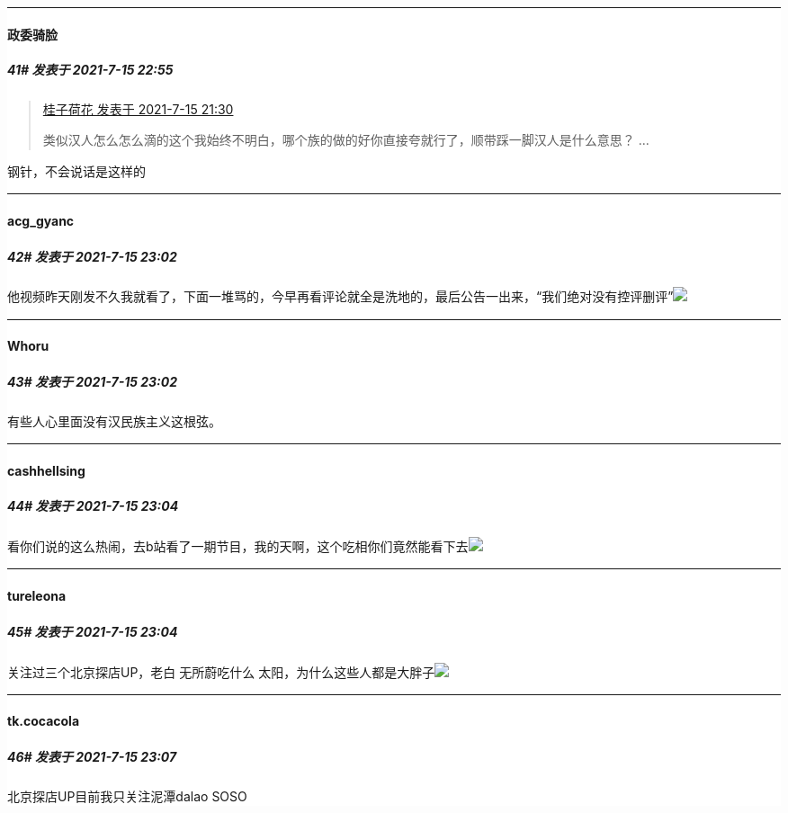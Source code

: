 
*****

####  政委骑脸  
##### 41#       发表于 2021-7-15 22:55


<blockquote><a href="httphttps://bbs.saraba1st.com/2b/forum.php?mod=redirect&amp;goto=findpost&amp;pid=51973073&amp;ptid=2015650" target="_blank">桂子荷花 发表于 2021-7-15 21:30</a>

类似汉人怎么怎么滴的这个我始终不明白，哪个族的做的好你直接夸就行了，顺带踩一脚汉人是什么意思？ ...</blockquote>
钢针，不会说话是这样的


*****

####  acg_gyanc  
##### 42#       发表于 2021-7-15 23:02


他视频昨天刚发不久我就看了，下面一堆骂的，今早再看评论就全是洗地的，最后公告一出来，“我们绝对没有控评删评”<img src="https://static.saraba1st.com/image/smiley/face2017/066.png" referrerpolicy="no-referrer">


*****

####  Whoru  
##### 43#       发表于 2021-7-15 23:02


有些人心里面没有汉民族主义这根弦。


*****

####  cashhellsing  
##### 44#       发表于 2021-7-15 23:04


看你们说的这么热闹，去b站看了一期节目，我的天啊，这个吃相你们竟然能看下去<img src="https://static.saraba1st.com/image/smiley/face2017/015.png" referrerpolicy="no-referrer">


*****

####  tureleona  
##### 45#       发表于 2021-7-15 23:04


关注过三个北京探店UP，老白 无所蔚吃什么 太阳，为什么这些人都是大胖子<img src="https://static.saraba1st.com/image/smiley/face2017/001.png" referrerpolicy="no-referrer">


*****

####  tk.cocacola  
##### 46#       发表于 2021-7-15 23:07


北京探店UP目前我只关注泥潭dalao SOSO
